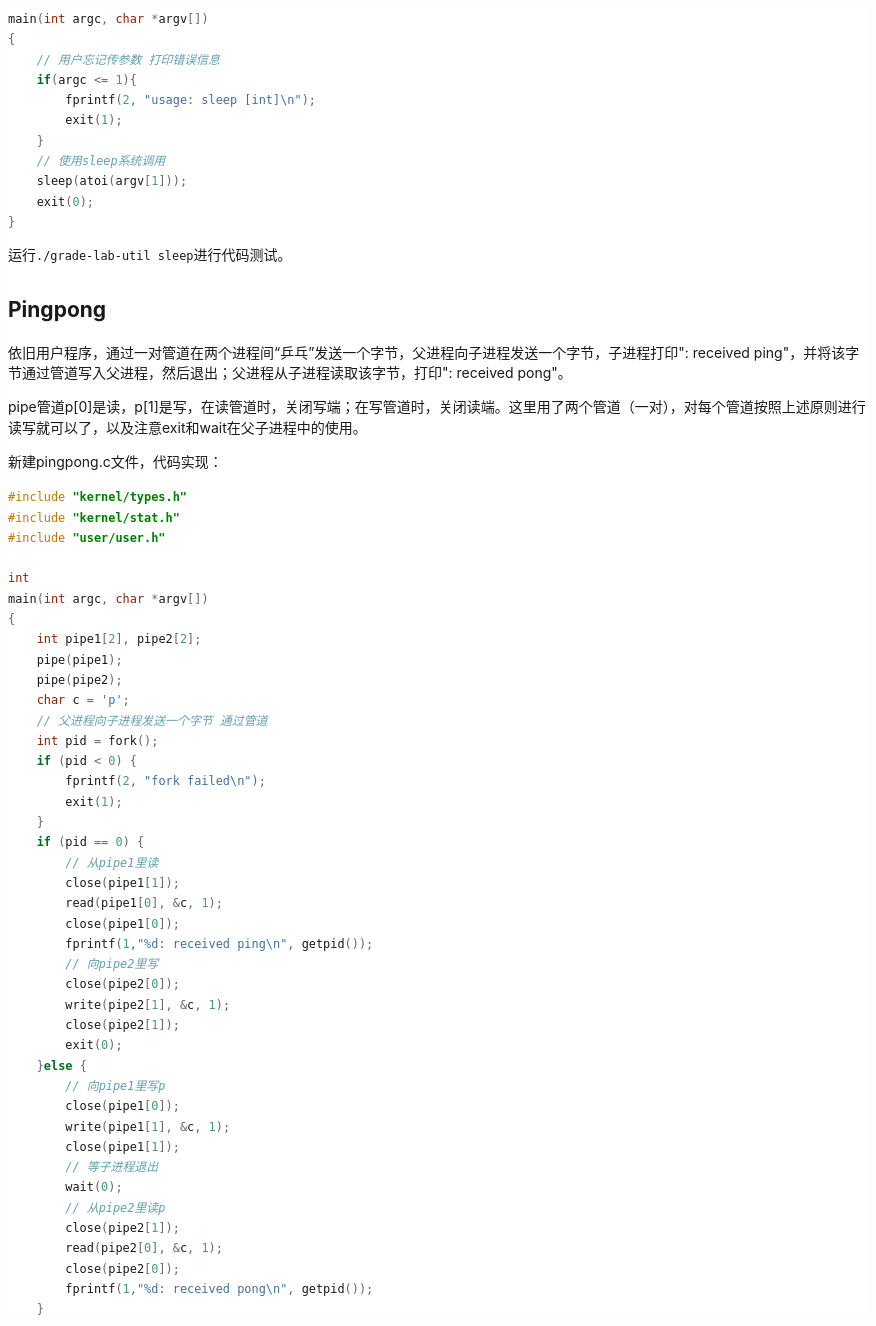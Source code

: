 ```C
main(int argc, char *argv[])
{
    // 用户忘记传参数 打印错误信息
    if(argc <= 1){
        fprintf(2, "usage: sleep [int]\n");
        exit(1);
    }
    // 使用sleep系统调用
    sleep(atoi(argv[1]));
    exit(0);
}
```
运行`./grade-lab-util sleep`进行代码测试。

## Pingpong
依旧用户程序，通过一对管道在两个进程间“乒乓”发送一个字节，父进程向子进程发送一个字节，子进程打印"<pid>: received ping"，并将该字节通过管道写入父进程，然后退出；父进程从子进程读取该字节，打印"<pid>: received pong"。

pipe管道p[0]是读，p[1]是写，在读管道时，关闭写端；在写管道时，关闭读端。这里用了两个管道（一对），对每个管道按照上述原则进行读写就可以了，以及注意exit和wait在父子进程中的使用。

新建pingpong.c文件，代码实现：
```C
#include "kernel/types.h"
#include "kernel/stat.h"
#include "user/user.h"

int
main(int argc, char *argv[])
{
    int pipe1[2], pipe2[2];
    pipe(pipe1);
    pipe(pipe2);
    char c = 'p';
    // 父进程向子进程发送一个字节 通过管道
    int pid = fork();
    if (pid < 0) {
        fprintf(2, "fork failed\n");
        exit(1);
    }
    if (pid == 0) {
        // 从pipe1里读
        close(pipe1[1]);
        read(pipe1[0], &c, 1);
        close(pipe1[0]);
        fprintf(1,"%d: received ping\n", getpid());
        // 向pipe2里写
        close(pipe2[0]);
        write(pipe2[1], &c, 1);
        close(pipe2[1]);
        exit(0);
    }else {
        // 向pipe1里写p
        close(pipe1[0]);
        write(pipe1[1], &c, 1);
        close(pipe1[1]);
        // 等子进程退出
        wait(0);
        // 从pipe2里读p
        close(pipe2[1]);
        read(pipe2[0], &c, 1);
        close(pipe2[0]);
        fprintf(1,"%d: received pong\n", getpid());
    }
```